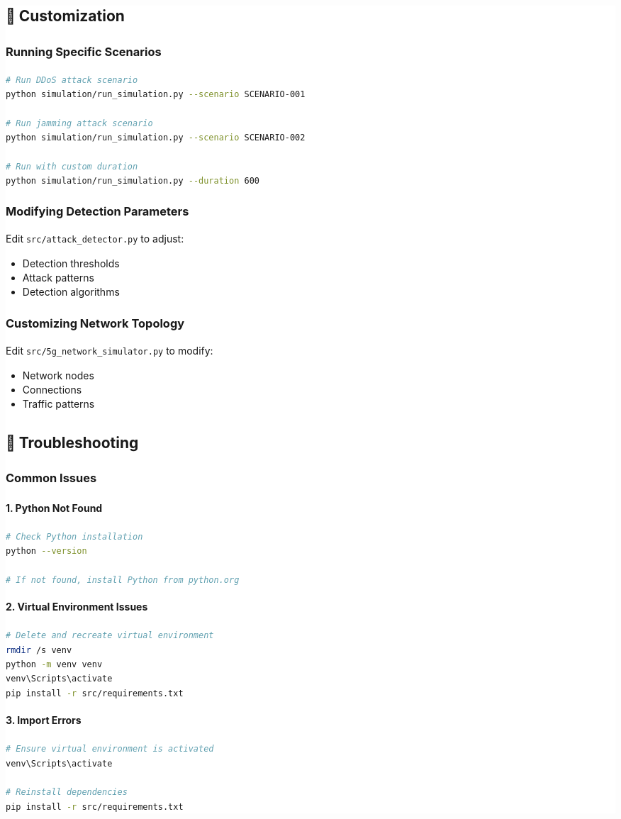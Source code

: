 ## 🔧 Customization

### Running Specific Scenarios
```bash
# Run DDoS attack scenario
python simulation/run_simulation.py --scenario SCENARIO-001

# Run jamming attack scenario
python simulation/run_simulation.py --scenario SCENARIO-002

# Run with custom duration
python simulation/run_simulation.py --duration 600
```

### Modifying Detection Parameters
Edit `src/attack_detector.py` to adjust:
- Detection thresholds
- Attack patterns
- Detection algorithms

### Customizing Network Topology
Edit `src/5g_network_simulator.py` to modify:
- Network nodes
- Connections
- Traffic patterns

## 🐛 Troubleshooting

### Common Issues

#### 1. Python Not Found
```bash
# Check Python installation
python --version

# If not found, install Python from python.org
```

#### 2. Virtual Environment Issues
```bash
# Delete and recreate virtual environment
rmdir /s venv
python -m venv venv
venv\Scripts\activate
pip install -r src/requirements.txt
```

#### 3. Import Errors
```bash
# Ensure virtual environment is activated
venv\Scripts\activate

# Reinstall dependencies
pip install -r src/requirements.txt
```
